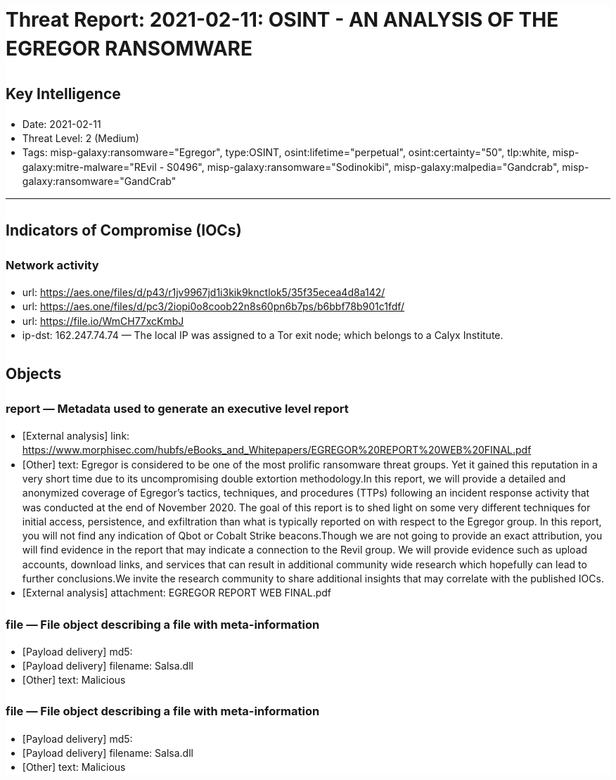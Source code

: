 # Threat Report: 2021-02-11: OSINT - AN ANALYSIS OF THE EGREGOR RANSOMWARE


## Key Intelligence
* Date: 2021-02-11
* Threat Level: 2 (Medium)
* Tags: misp-galaxy:ransomware="Egregor", type:OSINT, osint:lifetime="perpetual", osint:certainty="50", tlp:white, misp-galaxy:mitre-malware="REvil - S0496", misp-galaxy:ransomware="Sodinokibi", misp-galaxy:malpedia="Gandcrab", misp-galaxy:ransomware="GandCrab"

---

## Indicators of Compromise (IOCs)
### Network activity
* url: https://aes.one/files/d/p43/r1jv9967jd1i3kik9knctlok5/35f35ecea4d8a142/
* url: https://aes.one/files/d/pc3/2iopi0o8coob22n8s60pn6b7ps/b6bbf78b901c1fdf/
* url: https://file.io/WmCH77xcKmbJ
* ip-dst: 162.247.74.74 — The local IP was assigned to a Tor exit
node; which belongs to a Calyx Institute.

## Objects
### report — Metadata used to generate an executive level report
* [External analysis] link: https://www.morphisec.com/hubfs/eBooks_and_Whitepapers/EGREGOR%20REPORT%20WEB%20FINAL.pdf
* [Other] text: Egregor is considered to be one of the most prolific ransomware threat groups. Yet it gained this reputation in a very short time due to its uncompromising double extortion methodology.In this report, we will provide a detailed and anonymized coverage of Egregor’s tactics, techniques, and procedures (TTPs) following an incident response activity that was conducted at the end of November 2020.  The goal of this report is to shed light on some very different techniques for initial access, persistence, and exfiltration than what is typically reported on with respect to the Egregor group. In this report, you will not find any indication of Qbot or Cobalt Strike beacons.Though we are not going to provide an exact attribution, you will find evidence in the report that may indicate a connection to the Revil group. We will provide evidence such as upload accounts, download links, and services that can result in additional community wide research which hopefully can lead to further conclusions.We invite the research community to share additional insights that may correlate with the published IOCs.
* [External analysis] attachment: EGREGOR REPORT WEB FINAL.pdf

### file — File object describing a file with meta-information
* [Payload delivery] md5: <md5>
* [Payload delivery] filename: Salsa.dll
* [Other] text: Malicious

### file — File object describing a file with meta-information
* [Payload delivery] md5: <md5>
* [Payload delivery] filename: Salsa.dll
* [Other] text: Malicious
